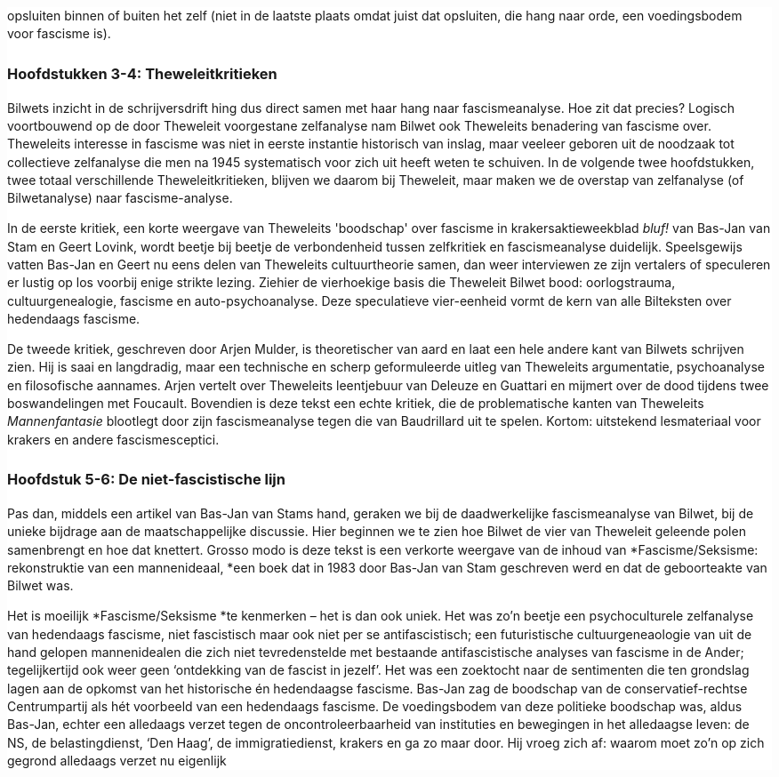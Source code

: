 opsluiten binnen of buiten het zelf (niet in de laatste plaats omdat
juist dat opsluiten, die hang naar orde, een voedingsbodem voor fascisme
is).

### Hoofdstukken 3-4: Theweleitkritieken

Bilwets inzicht in de schrijversdrift hing dus direct samen met haar
hang naar fascismeanalyse. Hoe zit dat precies? Logisch voortbouwend op
de door Theweleit voorgestane zelfanalyse nam Bilwet ook Theweleits
benadering van fascisme over. Theweleits interesse in fascisme was niet
in eerste instantie historisch van inslag, maar veeleer geboren uit de
noodzaak tot collectieve zelfanalyse die men na 1945 systematisch voor
zich uit heeft weten te schuiven. In de volgende twee hoofdstukken, twee
totaal verschillende Theweleitkritieken, blijven we daarom bij
Theweleit, maar maken we de overstap van zelfanalyse (of Bilwetanalyse)
naar fascisme-analyse.

In de eerste kritiek, een korte weergave van Theweleits 'boodschap' over
fascisme in krakersaktieweekblad *bluf!* van Bas-Jan van Stam en Geert
Lovink, wordt beetje bij beetje de verbondenheid tussen zelfkritiek en
fascismeanalyse duidelijk. Speelsgewijs vatten Bas-Jan en Geert nu eens
delen van Theweleits cultuurtheorie samen, dan weer interviewen ze zijn
vertalers of speculeren er lustig op los voorbij enige strikte
lezing. Ziehier de vierhoekige basis die Theweleit Bilwet bood:
oorlogstrauma, cultuurgenealogie, fascisme en auto-psychoanalyse. Deze
speculatieve vier-eenheid vormt de kern van alle Bilteksten over
hedendaags fascisme.

De tweede kritiek, geschreven door Arjen Mulder, is theoretischer van
aard en laat een hele andere kant van Bilwets schrijven zien. Hij is
saai en langdradig, maar een technische en scherp geformuleerde uitleg
van Theweleits argumentatie, psychoanalyse en filosofische aannames.
Arjen vertelt over Theweleits leentjebuur van Deleuze en Guattari en
mijmert over de dood tijdens twee boswandelingen met Foucault. Bovendien
is deze tekst een echte kritiek, die de problematische kanten van
Theweleits *Mannenfantasie* blootlegt door zijn fascismeanalyse tegen
die van Baudrillard uit te spelen. Kortom: uitstekend lesmateriaal voor
krakers en andere fascismesceptici.

### Hoofdstuk 5-6: De niet-fascistische lijn

Pas dan, middels een artikel van Bas-Jan van Stams hand, geraken we bij
de daadwerkelijke fascismeanalyse van Bilwet, bij de unieke bijdrage aan
de maatschappelijke discussie. Hier beginnen we te zien hoe Bilwet de
vier van Theweleit geleende polen samenbrengt en hoe dat knettert.
Grosso modo is deze tekst is een verkorte weergave van de inhoud
van *Fascisme/Seksisme: rekonstruktie van een mannenideaal, *een boek
dat in 1983 door Bas-Jan van Stam geschreven werd en dat de geboorteakte
van Bilwet was.

Het is moeilijk *Fascisme/Seksisme *te kenmerken – het is dan ook uniek.
Het was zo’n beetje een psychoculturele zelfanalyse van hedendaags
fascisme, niet fascistisch maar ook niet per se antifascistisch; een
futuristische cultuurgeneaologie van uit de hand gelopen mannenidealen
die zich niet tevredenstelde met bestaande antifascistische analyses van
fascisme in de Ander; tegelijkertijd ook weer geen ‘ontdekking van de
fascist in jezelf’. Het was een zoektocht naar de sentimenten die ten
grondslag lagen aan de opkomst van het historische én hedendaagse
fascisme. Bas-Jan zag de boodschap van de conservatief-rechtse
Centrumpartij als hét voorbeeld van een hedendaags fascisme. De
voedingsbodem van deze politieke boodschap was, aldus Bas-Jan, echter
een alledaags verzet tegen de oncontroleerbaarheid van instituties en
bewegingen in het alledaagse leven: de NS, de belastingdienst, ‘Den
Haag’, de immigratiedienst, krakers en ga zo maar door. Hij vroeg zich
af: waarom moet zo’n op zich gegrond alledaags verzet nu eigenlijk